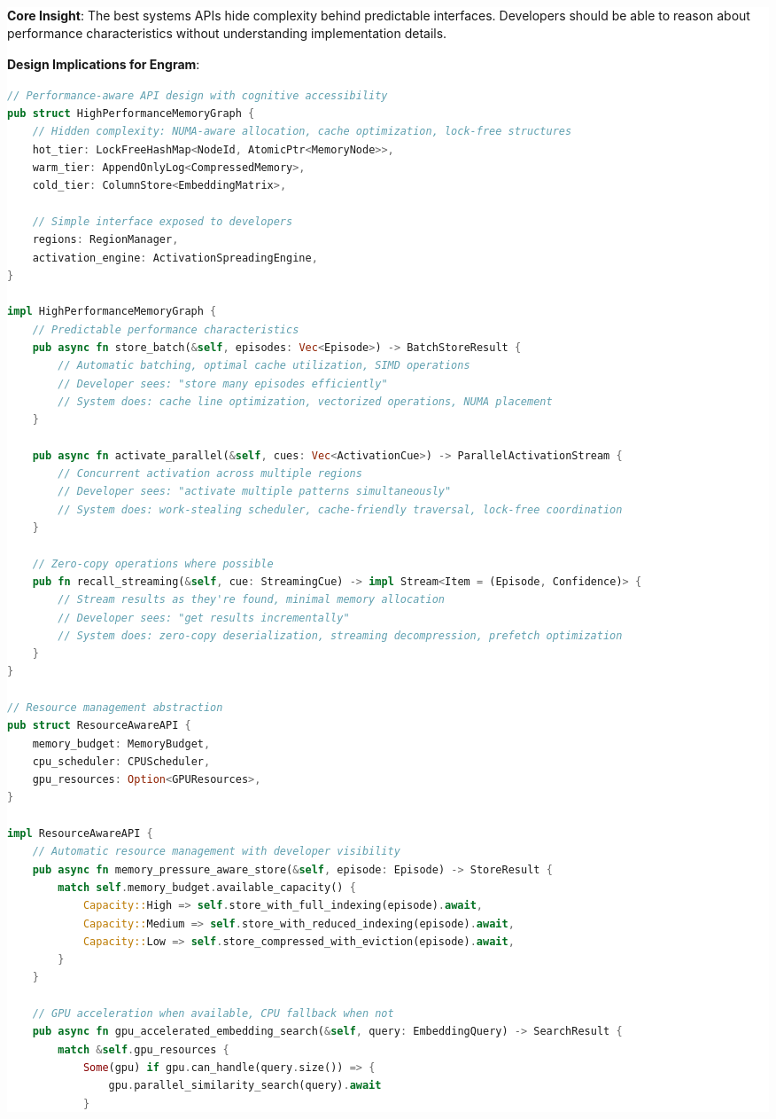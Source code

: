 **Core Insight**: The best systems APIs hide complexity behind predictable interfaces. Developers should be able to reason about performance characteristics without understanding implementation details.

**Design Implications for Engram**:

```rust
// Performance-aware API design with cognitive accessibility
pub struct HighPerformanceMemoryGraph {
    // Hidden complexity: NUMA-aware allocation, cache optimization, lock-free structures
    hot_tier: LockFreeHashMap<NodeId, AtomicPtr<MemoryNode>>,
    warm_tier: AppendOnlyLog<CompressedMemory>, 
    cold_tier: ColumnStore<EmbeddingMatrix>,
    
    // Simple interface exposed to developers
    regions: RegionManager,
    activation_engine: ActivationSpreadingEngine,
}

impl HighPerformanceMemoryGraph {
    // Predictable performance characteristics
    pub async fn store_batch(&self, episodes: Vec<Episode>) -> BatchStoreResult {
        // Automatic batching, optimal cache utilization, SIMD operations
        // Developer sees: "store many episodes efficiently"  
        // System does: cache line optimization, vectorized operations, NUMA placement
    }
    
    pub async fn activate_parallel(&self, cues: Vec<ActivationCue>) -> ParallelActivationStream {
        // Concurrent activation across multiple regions
        // Developer sees: "activate multiple patterns simultaneously"
        // System does: work-stealing scheduler, cache-friendly traversal, lock-free coordination
    }
    
    // Zero-copy operations where possible
    pub fn recall_streaming(&self, cue: StreamingCue) -> impl Stream<Item = (Episode, Confidence)> {
        // Stream results as they're found, minimal memory allocation
        // Developer sees: "get results incrementally"
        // System does: zero-copy deserialization, streaming decompression, prefetch optimization
    }
}

// Resource management abstraction
pub struct ResourceAwareAPI {
    memory_budget: MemoryBudget,
    cpu_scheduler: CPUScheduler,
    gpu_resources: Option<GPUResources>,
}

impl ResourceAwareAPI {
    // Automatic resource management with developer visibility
    pub async fn memory_pressure_aware_store(&self, episode: Episode) -> StoreResult {
        match self.memory_budget.available_capacity() {
            Capacity::High => self.store_with_full_indexing(episode).await,
            Capacity::Medium => self.store_with_reduced_indexing(episode).await,
            Capacity::Low => self.store_compressed_with_eviction(episode).await,
        }
    }
    
    // GPU acceleration when available, CPU fallback when not
    pub async fn gpu_accelerated_embedding_search(&self, query: EmbeddingQuery) -> SearchResult {
        match &self.gpu_resources {
            Some(gpu) if gpu.can_handle(query.size()) => {
                gpu.parallel_similarity_search(query).await
            }
```